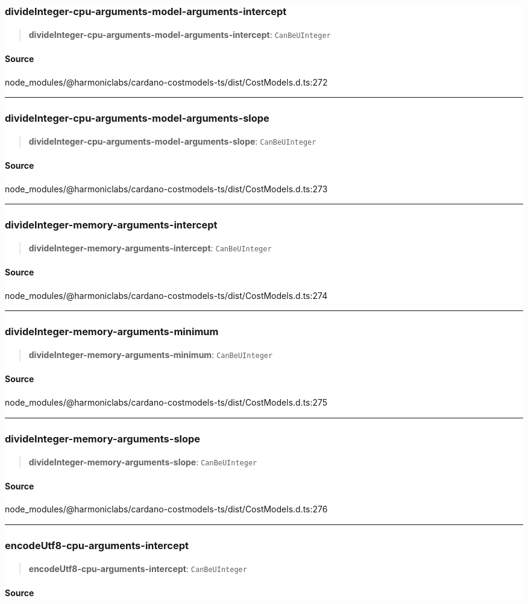 ### divideInteger-cpu-arguments-model-arguments-intercept

> **divideInteger-cpu-arguments-model-arguments-intercept**: `CanBeUInteger`

#### Source

node\_modules/@harmoniclabs/cardano-costmodels-ts/dist/CostModels.d.ts:272

***

### divideInteger-cpu-arguments-model-arguments-slope

> **divideInteger-cpu-arguments-model-arguments-slope**: `CanBeUInteger`

#### Source

node\_modules/@harmoniclabs/cardano-costmodels-ts/dist/CostModels.d.ts:273

***

### divideInteger-memory-arguments-intercept

> **divideInteger-memory-arguments-intercept**: `CanBeUInteger`

#### Source

node\_modules/@harmoniclabs/cardano-costmodels-ts/dist/CostModels.d.ts:274

***

### divideInteger-memory-arguments-minimum

> **divideInteger-memory-arguments-minimum**: `CanBeUInteger`

#### Source

node\_modules/@harmoniclabs/cardano-costmodels-ts/dist/CostModels.d.ts:275

***

### divideInteger-memory-arguments-slope

> **divideInteger-memory-arguments-slope**: `CanBeUInteger`

#### Source

node\_modules/@harmoniclabs/cardano-costmodels-ts/dist/CostModels.d.ts:276

***

### encodeUtf8-cpu-arguments-intercept

> **encodeUtf8-cpu-arguments-intercept**: `CanBeUInteger`

#### Source
